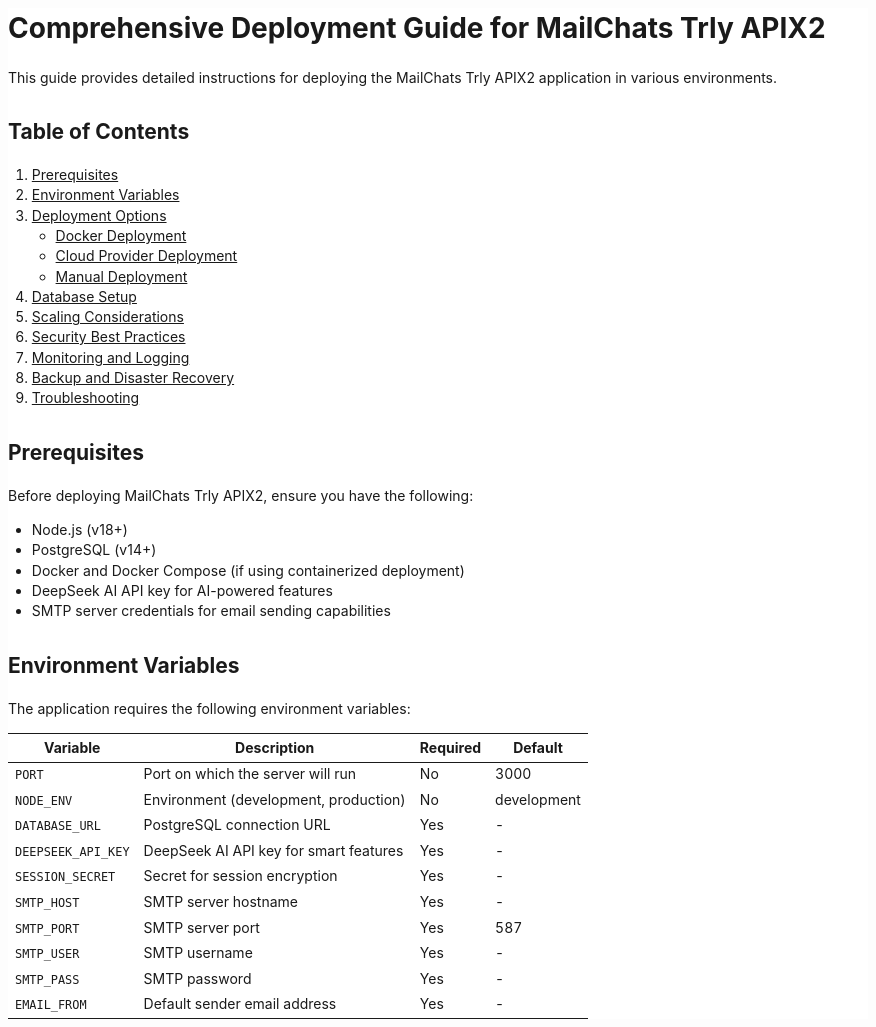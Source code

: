 # Comprehensive Deployment Guide for MailChats Trly APIX2

This guide provides detailed instructions for deploying the MailChats Trly APIX2 application in various environments.

## Table of Contents

1. [Prerequisites](#prerequisites)
2. [Environment Variables](#environment-variables)
3. [Deployment Options](#deployment-options)
   - [Docker Deployment](#docker-deployment)
   - [Cloud Provider Deployment](#cloud-provider-deployment)
   - [Manual Deployment](#manual-deployment)
4. [Database Setup](#database-setup)
5. [Scaling Considerations](#scaling-considerations)
6. [Security Best Practices](#security-best-practices)
7. [Monitoring and Logging](#monitoring-and-logging)
8. [Backup and Disaster Recovery](#backup-and-disaster-recovery)
9. [Troubleshooting](#troubleshooting)

## Prerequisites

Before deploying MailChats Trly APIX2, ensure you have the following:

- Node.js (v18+)
- PostgreSQL (v14+)
- Docker and Docker Compose (if using containerized deployment)
- DeepSeek AI API key for AI-powered features
- SMTP server credentials for email sending capabilities

## Environment Variables

The application requires the following environment variables:

| Variable | Description | Required | Default |
|----------|-------------|----------|---------|
| `PORT` | Port on which the server will run | No | 3000 |
| `NODE_ENV` | Environment (development, production) | No | development |
| `DATABASE_URL` | PostgreSQL connection URL | Yes | - |
| `DEEPSEEK_API_KEY` | DeepSeek AI API key for smart features | Yes | - |
| `SESSION_SECRET` | Secret for session encryption | Yes | - |
| `SMTP_HOST` | SMTP server hostname | Yes | - |
| `SMTP_PORT` | SMTP server port | Yes | 587 |
| `SMTP_USER` | SMTP username | Yes | - |
| `SMTP_PASS` | SMTP password | Yes | - |
| `EMAIL_FROM` | Default sender email address | Yes | - |
